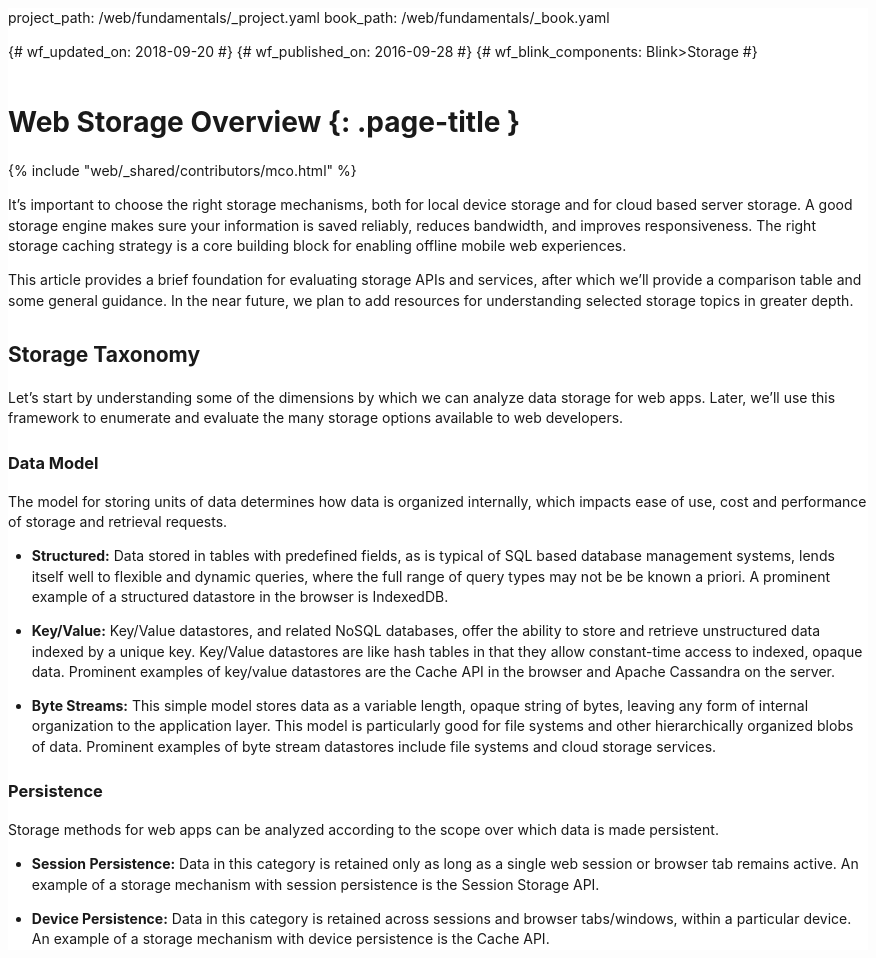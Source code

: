 project_path: /web/fundamentals/_project.yaml book_path: /web/fundamentals/_book.yaml

{# wf_updated_on: 2018-09-20 #} {# wf_published_on: 2016-09-28 #} {# wf_blink_components: Blink>Storage #}

# Web Storage Overview {: .page-title }

{% include "web/_shared/contributors/mco.html" %}

It’s important to choose the right storage mechanisms, both for local device storage and for cloud based server storage. A good storage engine makes sure your information is saved reliably, reduces bandwidth, and improves responsiveness. The right storage caching strategy is a core building block for enabling offline mobile web experiences.

This article provides a brief foundation for evaluating storage APIs and services, after which we’ll provide a comparison table and some general guidance. In the near future, we plan to add resources for understanding selected storage topics in greater depth.

## Storage Taxonomy

Let’s start by understanding some of the dimensions by which we can analyze data storage for web apps. Later, we’ll use this framework to enumerate and evaluate the many storage options available to web developers.

### Data Model

The model for storing units of data determines how data is organized internally, which impacts ease of use, cost and performance of storage and retrieval requests.

* **Structured:** Data stored in tables with predefined fields, as is typical of SQL based database management systems, lends itself well to flexible and dynamic queries, where the full range of query types may not be be known a priori. A prominent example of a structured datastore in the browser is IndexedDB.

* **Key/Value:** Key/Value datastores, and related NoSQL databases, offer the ability to store and retrieve unstructured data indexed by a unique key. Key/Value datastores are like hash tables in that they allow constant-time access to indexed, opaque data. Prominent examples of key/value datastores are the Cache API in the browser and Apache Cassandra on the server.

* **Byte Streams:** This simple model stores data as a variable length, opaque string of bytes, leaving any form of internal organization to the application layer. This model is particularly good for file systems and other hierarchically organized blobs of data. Prominent examples of byte stream datastores include file systems and cloud storage services.

### Persistence

Storage methods for web apps can be analyzed according to the scope over which data is made persistent.

* **Session Persistence:** Data in this category is retained only as long as a single web session or browser tab remains active. An example of a storage mechanism with session persistence is the Session Storage API.

* **Device Persistence:** Data in this category is retained across sessions and browser tabs/windows, within a particular device. An example of a storage mechanism with device persistence is the Cache API.
